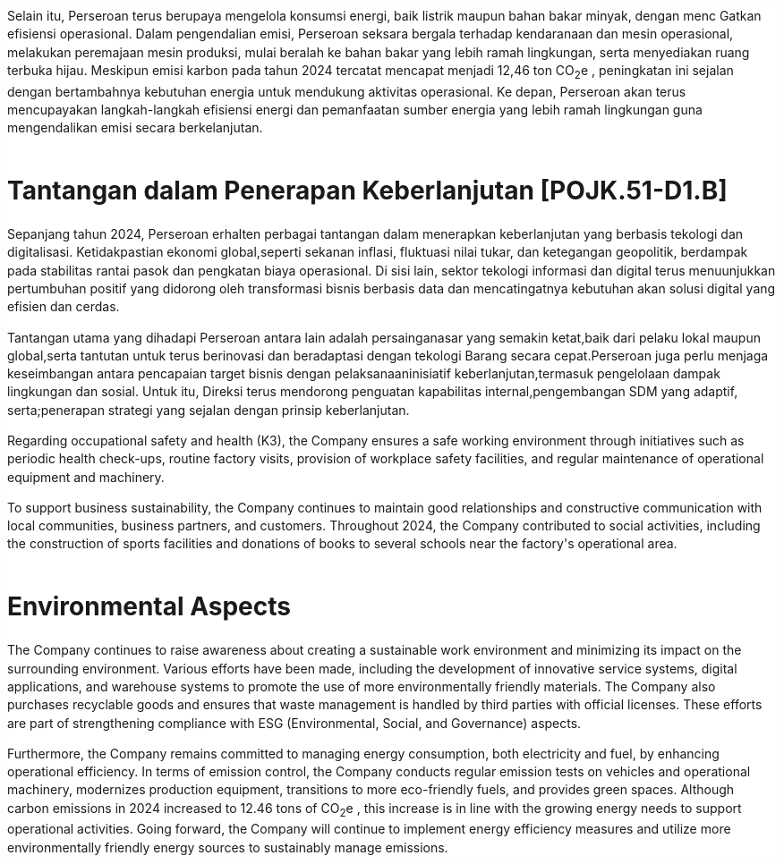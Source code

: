 Selain itu, Perseroan terus berupaya mengelola konsumsi energi, baik listrik maupun bahan bakar minyak, dengan menc Gatkan efisiensi operasional. Dalam pengendalian emisi, Perseroan seksara bergala terhadap kendaranaan dan mesin operasional, melakukan peremajaan mesin produksi, mulai beralah ke bahan bakar yang lebih ramah lingkungan, serta menyediakan ruang terbuka hijau. Meskipun emisi karbon pada tahun 2024 tercatat mencapat menjadi 12,46 ton  $\mathrm{CO}_{2}\mathrm{e}$ , peningkatan ini sejalan dengan bertambahnya kebutuhan energia untuk mendukung aktivitas operasional. Ke depan, Perseroan akan terus mencupayakan langkah-langkah efisiensi energi dan pemanfaatan sumber energia yang lebih ramah lingkungan guna mengendalikan emisi secara berkelanjutan.

# Tantangan dalam Penerapan Keberlanjutan [POJK.51-D1.B]

Sepanjang tahun 2024, Perseroan erhalten perbagai tantangan dalam menerapkan keberlanjutan yang berbasis tekologi dan digitalisasi. Ketidakpastian ekonomi global,seperti sekanan inflasi, fluktuasi nilai tukar, dan ketegangan geopolitik, berdampak pada stabilitas rantai pasok dan pengkatan biaya operasional. Di sisi lain, sektor tekologi informasi dan digital terus menuunjukkan pertumbuhan positif yang didorong oleh transformasi bisnis berbasis data dan mencatingatnya kebutuhan akan solusi digital yang efisien dan cerdas.

Tantangan utama yang dihadapi Perseroan antara lain adalah persainganasar yang semakin ketat,baik dari pelaku lokal maupun global,serta tantutan untuk terus berinovasi dan beradaptasi dengan tekologi Barang secara cepat.Perseroan juga perlu menjaga keseimbangan antara pencapaian target bisnis dengan pelaksanaaninisiatif keberlanjutan,termasuk pengelolaan dampak lingkungan dan sosial. Untuk itu, Direksi terus mendorong penguatan kapabilitas internal,pengembangan SDM yang adaptif, serta;penerapan strategi yang sejalan dengan prinsip keberlanjutan.

Regarding occupational safety and health (K3), the Company ensures a safe working environment through initiatives such as periodic health check-ups, routine factory visits, provision of workplace safety facilities, and regular maintenance of operational equipment and machinery.

To support business sustainability, the Company continues to maintain good relationships and constructive communication with local communities, business partners, and customers. Throughout 2024, the Company contributed to social activities, including the construction of sports facilities and donations of books to several schools near the factory's operational area.

# Environmental Aspects

The Company continues to raise awareness about creating a sustainable work environment and minimizing its impact on the surrounding environment. Various efforts have been made, including the development of innovative service systems, digital applications, and warehouse systems to promote the use of more environmentally friendly materials. The Company also purchases recyclable goods and ensures that waste management is handled by third parties with official licenses. These efforts are part of strengthening compliance with ESG (Environmental, Social, and Governance) aspects.

Furthermore, the Company remains committed to managing energy consumption, both electricity and fuel, by enhancing operational efficiency. In terms of emission control, the Company conducts regular emission tests on vehicles and operational machinery, modernizes production equipment, transitions to more eco-friendly fuels, and provides green spaces. Although carbon emissions in 2024 increased to 12.46 tons of  $\mathrm{CO}_{2}\mathrm{e}$ , this increase is in line with the growing energy needs to support operational activities. Going forward, the Company will continue to implement energy efficiency measures and utilize more environmentally friendly energy sources to sustainably manage emissions.
